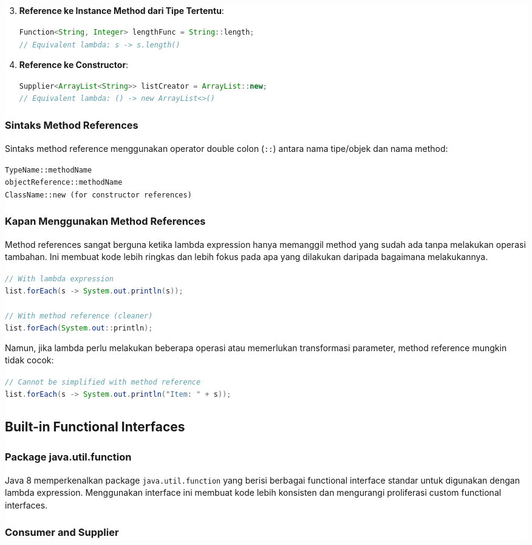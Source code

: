 3. **Reference ke Instance Method dari Tipe Tertentu**:
   ```java
   Function<String, Integer> lengthFunc = String::length;
   // Equivalent lambda: s -> s.length()
   ```

4. **Reference ke Constructor**:
   ```java
   Supplier<ArrayList<String>> listCreator = ArrayList::new;
   // Equivalent lambda: () -> new ArrayList<>()
   ```

### Sintaks Method References

Sintaks method reference menggunakan operator double colon (`::`) antara nama tipe/objek dan nama method:

```
TypeName::methodName
objectReference::methodName
ClassName::new (for constructor references)
```

### Kapan Menggunakan Method References

Method references sangat berguna ketika lambda expression hanya memanggil method yang sudah ada tanpa melakukan operasi tambahan. Ini membuat kode lebih ringkas dan lebih fokus pada apa yang dilakukan daripada bagaimana melakukannya.

```java
// With lambda expression
list.forEach(s -> System.out.println(s));

// With method reference (cleaner)
list.forEach(System.out::println);
```

Namun, jika lambda perlu melakukan beberapa operasi atau memerlukan transformasi parameter, method reference mungkin tidak cocok:

```java
// Cannot be simplified with method reference
list.forEach(s -> System.out.println("Item: " + s));
```

## Built-in Functional Interfaces

### Package java.util.function

Java 8 memperkenalkan package `java.util.function` yang berisi berbagai functional interface standar untuk digunakan dengan lambda expression. Menggunakan interface ini membuat kode lebih konsisten dan mengurangi proliferasi custom functional interfaces.

### Consumer and Supplier
